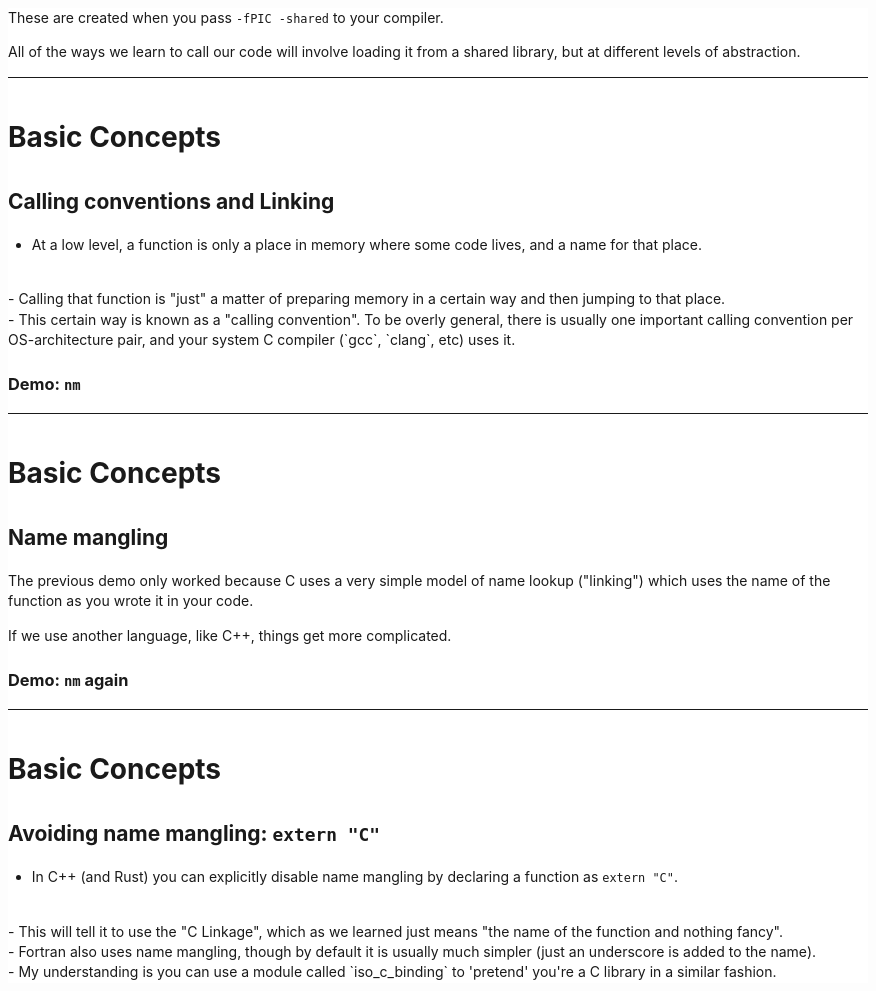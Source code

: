 These are created when you pass `-fPIC -shared` to your compiler.

All of the ways we learn to call our code will involve loading it from a shared library, but at different levels of abstraction.

---
# Basic Concepts

## Calling conventions and Linking

- At a low level, a function is only a place in memory where some code lives, and a name for that place.
<br/>
- Calling that function is "just" a matter of preparing memory in a certain way and then jumping to that place.
<br/>
  - This certain way is known as a "calling convention".
  To be overly general, there is usually one important calling convention per OS-architecture pair, and your system C compiler (`gcc`, `clang`, etc) uses it.

### Demo: `nm`


---
# Basic Concepts

## Name mangling

The previous demo only worked because C uses a very simple model of name lookup ("linking") which uses the name of the function as you wrote it in your code.

If we use another language, like C++, things get more complicated.

### Demo: `nm` again

---

# Basic Concepts

## Avoiding name mangling: `extern "C"`

- In C++ (and Rust) you can explicitly disable name mangling by declaring a function as `extern "C"`.
<br/>
  - This will tell it to use the "C Linkage", which as we learned just means "the name of the function and nothing fancy".
<br/>
- Fortran also uses name mangling, though by default it is usually much simpler (just an underscore is added to the name).
<br/>
  - My understanding is you can use a module called `iso_c_binding` to 'pretend' you're a C library in a similar fashion.
<br/>
